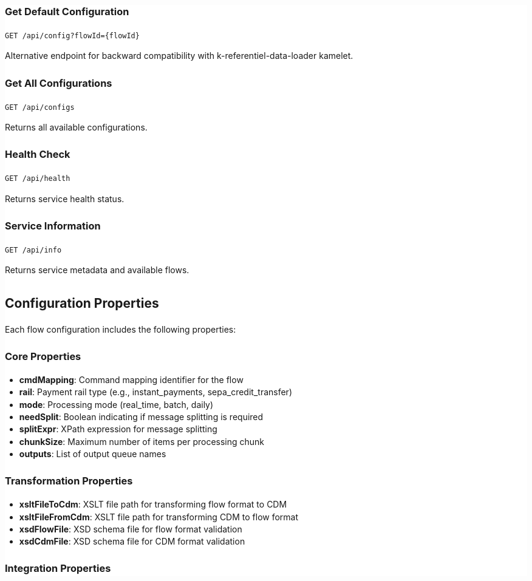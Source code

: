 ### Get Default Configuration

```
GET /api/config?flowId={flowId}
```

Alternative endpoint for backward compatibility with k-referentiel-data-loader kamelet.

### Get All Configurations

```
GET /api/configs
```

Returns all available configurations.

### Health Check

```
GET /api/health
```

Returns service health status.

### Service Information

```
GET /api/info
```

Returns service metadata and available flows.

## Configuration Properties

Each flow configuration includes the following properties:

### Core Properties

- **cmdMapping**: Command mapping identifier for the flow
- **rail**: Payment rail type (e.g., instant_payments, sepa_credit_transfer)
- **mode**: Processing mode (real_time, batch, daily)
- **needSplit**: Boolean indicating if message splitting is required
- **splitExpr**: XPath expression for message splitting
- **chunkSize**: Maximum number of items per processing chunk
- **outputs**: List of output queue names

### Transformation Properties

- **xsltFileToCdm**: XSLT file path for transforming flow format to CDM
- **xsltFileFromCdm**: XSLT file path for transforming CDM to flow format
- **xsdFlowFile**: XSD schema file for flow format validation
- **xsdCdmFile**: XSD schema file for CDM format validation

### Integration Properties
